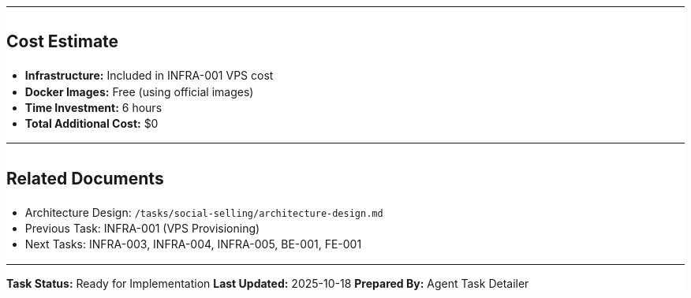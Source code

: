 ```
```

---

## Cost Estimate

- **Infrastructure:** Included in INFRA-001 VPS cost
- **Docker Images:** Free (using official images)
- **Time Investment:** 6 hours
- **Total Additional Cost:** $0

---

## Related Documents

- Architecture Design: `/tasks/social-selling/architecture-design.md`
- Previous Task: INFRA-001 (VPS Provisioning)
- Next Tasks: INFRA-003, INFRA-004, INFRA-005, BE-001, FE-001

---

**Task Status:** Ready for Implementation
**Last Updated:** 2025-10-18
**Prepared By:** Agent Task Detailer
